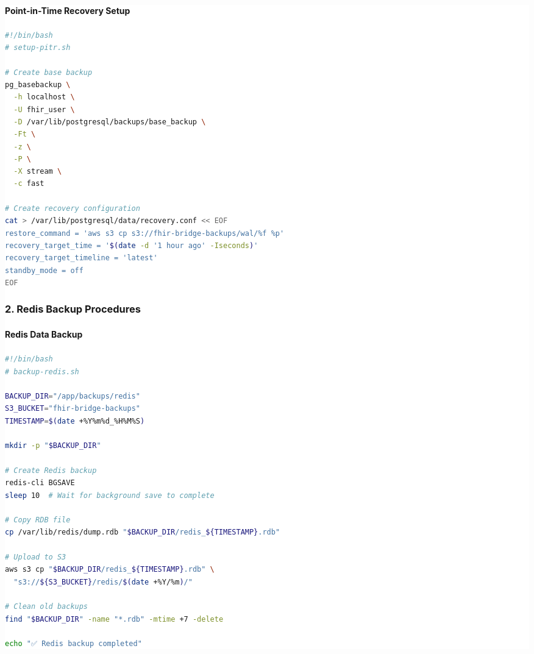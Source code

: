 #### Point-in-Time Recovery Setup
```bash
#!/bin/bash
# setup-pitr.sh

# Create base backup
pg_basebackup \
  -h localhost \
  -U fhir_user \
  -D /var/lib/postgresql/backups/base_backup \
  -Ft \
  -z \
  -P \
  -X stream \
  -c fast

# Create recovery configuration
cat > /var/lib/postgresql/data/recovery.conf << EOF
restore_command = 'aws s3 cp s3://fhir-bridge-backups/wal/%f %p'
recovery_target_time = '$(date -d '1 hour ago' -Iseconds)'
recovery_target_timeline = 'latest'
standby_mode = off
EOF
```

### 2. Redis Backup Procedures

#### Redis Data Backup
```bash
#!/bin/bash
# backup-redis.sh

BACKUP_DIR="/app/backups/redis"
S3_BUCKET="fhir-bridge-backups"
TIMESTAMP=$(date +%Y%m%d_%H%M%S)

mkdir -p "$BACKUP_DIR"

# Create Redis backup
redis-cli BGSAVE
sleep 10  # Wait for background save to complete

# Copy RDB file
cp /var/lib/redis/dump.rdb "$BACKUP_DIR/redis_${TIMESTAMP}.rdb"

# Upload to S3
aws s3 cp "$BACKUP_DIR/redis_${TIMESTAMP}.rdb" \
  "s3://${S3_BUCKET}/redis/$(date +%Y/%m)/"

# Clean old backups
find "$BACKUP_DIR" -name "*.rdb" -mtime +7 -delete

echo "✅ Redis backup completed"
```
